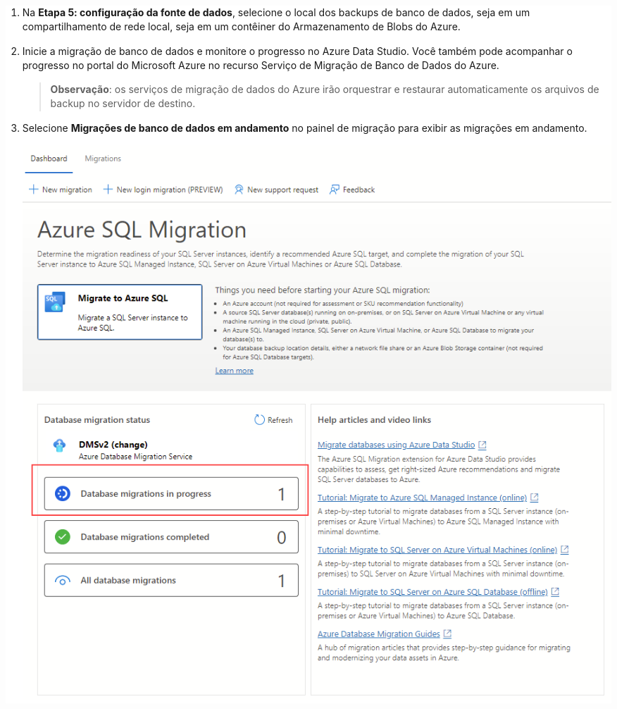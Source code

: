 1. Na **Etapa 5: configuração da fonte de dados**, selecione o local dos backups de banco de dados, seja em um compartilhamento de rede local, seja em um contêiner do Armazenamento de Blobs do Azure.

1. Inicie a migração de banco de dados e monitore o progresso no Azure Data Studio. Você também pode acompanhar o progresso no portal do Microsoft Azure no recurso Serviço de Migração de Banco de Dados do Azure.

    > **Observação**: os serviços de migração de dados do Azure irão orquestrar e restaurar automaticamente os arquivos de backup no servidor de destino.

1. Selecione **Migrações de banco de dados em andamento** no painel de migração para exibir as migrações em andamento. 

    ![Captura de tela do painel de migração na extensão de migrações para o Azure Data Studio.](../media/3-data-migration-dashboard.png)
